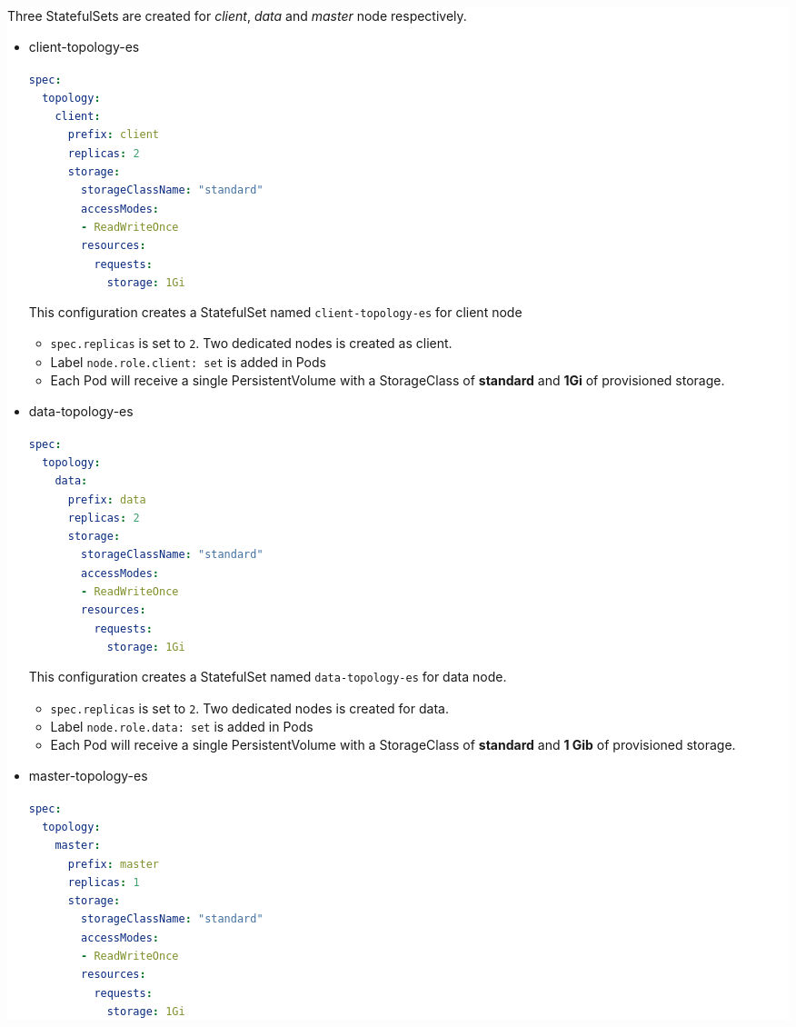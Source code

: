 Three StatefulSets are created for *client*, *data* and *master* node respectively.

- client-topology-es

    ```yaml
    spec:
      topology:
        client:
          prefix: client
          replicas: 2
          storage:
            storageClassName: "standard"
            accessModes:
            - ReadWriteOnce
            resources:
              requests:
                storage: 1Gi
    ```

    This configuration creates a StatefulSet named `client-topology-es` for client node

  - `spec.replicas` is set to `2`. Two dedicated nodes is created as client.
  - Label `node.role.client: set` is added in Pods
  - Each Pod will receive a single PersistentVolume with a StorageClass of **standard** and **1Gi** of provisioned storage.

- data-topology-es

    ```yaml
    spec:
      topology:
        data:
          prefix: data
          replicas: 2
          storage:
            storageClassName: "standard"
            accessModes:
            - ReadWriteOnce
            resources:
              requests:
                storage: 1Gi
    ```

  This configuration creates a StatefulSet named `data-topology-es` for data node.

  - `spec.replicas` is set to `2`. Two dedicated nodes is created for data.
  - Label `node.role.data: set` is added in Pods
  - Each Pod will receive a single PersistentVolume with a StorageClass of **standard** and **1 Gib** of provisioned storage. 

- master-topology-es

    ```yaml
    spec:
      topology:
        master:
          prefix: master
          replicas: 1
          storage:
            storageClassName: "standard"
            accessModes:
            - ReadWriteOnce
            resources:
              requests:
                storage: 1Gi
    ```
